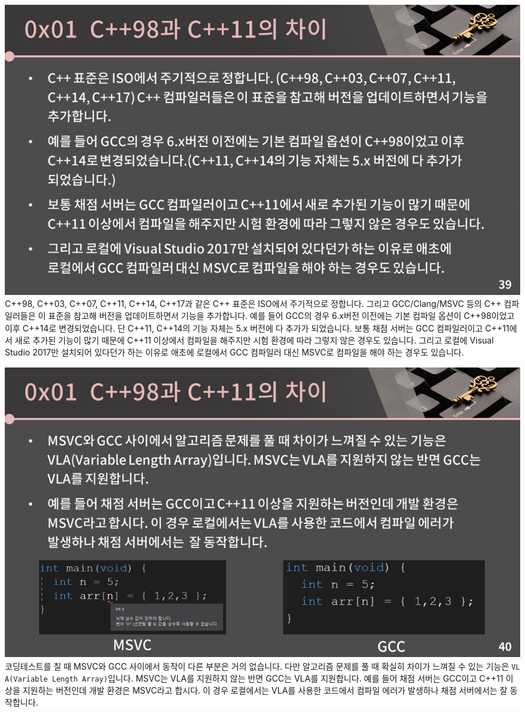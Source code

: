 ![](/assets/images/코딩테스트-대비-특강/슬라이드39.PNG)
C++98, C++03, C++07, C++11, C++14, C++17과 같은 C++ 표준은 ISO에서 주기적으로 정합니다. 그리고 GCC/Clang/MSVC 등의 C++ 컴파일러들은 이 표준을 참고해 버전을 업데이트하면서 기능을 추가합니다. 예를 들어 GCC의 경우 6.x버전 이전에는 기본 컴파일 옵션이 C++98이었고 이후 C++14로 변경되었습니다. 단 C++11, C++14의 기능 자체는 5.x 버전에 다 추가가 되었습니다. 보통 채점 서버는 GCC 컴파일러이고 C++11에서 새로 추가된 기능이 많기 때문에 C++11 이상에서 컴파일을 해주지만 시험 환경에 따라 그렇지 않은 경우도 있습니다. 그리고 로컬에 Visual Studio 2017만 설치되어 있다던가 하는 이유로 애초에 로컬에서 GCC 컴파일러 대신 MSVC로 컴파일을 해야 하는 경우도 있습니다.

![](/assets/images/코딩테스트-대비-특강/슬라이드40.PNG)
코딩테스트를 칠 때 MSVC와 GCC 사이에서 동작이 다른 부분은 거의 없습니다. 다만 알고리즘 문제를 풀 때 확실히 차이가 느껴질 수 있는 기능은 `VLA(Variable Length Array)`입니다. MSVC는 VLA를 지원하지 않는 반면 GCC는 VLA를 지원합니다.
예를 들어 채점 서버는 GCC이고 C++11 이상을 지원하는 버전인데 개발 환경은 MSVC라고 합시다. 이 경우 로컬에서는 VLA를 사용한 코드에서 컴파일 에러가 발생하나 채점 서버에서는 잘 동작합니다.
